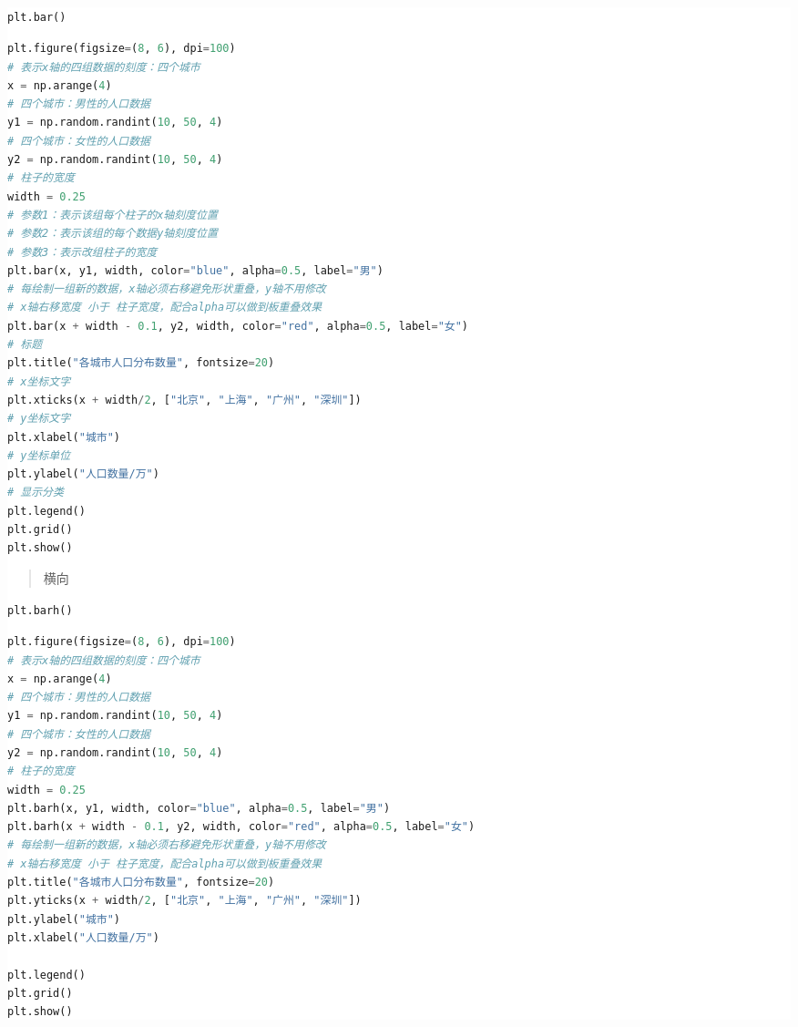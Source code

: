 `plt.bar()`

```python
plt.figure(figsize=(8, 6), dpi=100)
# 表示x轴的四组数据的刻度：四个城市
x = np.arange(4)
# 四个城市：男性的人口数据
y1 = np.random.randint(10, 50, 4)
# 四个城市：女性的人口数据
y2 = np.random.randint(10, 50, 4)
# 柱子的宽度
width = 0.25
# 参数1：表示该组每个柱子的x轴刻度位置
# 参数2：表示该组的每个数据y轴刻度位置
# 参数3：表示改组柱子的宽度
plt.bar(x, y1, width, color="blue", alpha=0.5, label="男")
# 每绘制一组新的数据，x轴必须右移避免形状重叠，y轴不用修改
# x轴右移宽度 小于 柱子宽度，配合alpha可以做到板重叠效果
plt.bar(x + width - 0.1, y2, width, color="red", alpha=0.5, label="女")
# 标题
plt.title("各城市人口分布数量", fontsize=20)
# x坐标文字
plt.xticks(x + width/2, ["北京", "上海", "广州", "深圳"])
# y坐标文字
plt.xlabel("城市")
# y坐标单位
plt.ylabel("人口数量/万")
# 显示分类
plt.legend()
plt.grid()
plt.show()
```

> 横向

`plt.barh()`

```python
plt.figure(figsize=(8, 6), dpi=100)
# 表示x轴的四组数据的刻度：四个城市
x = np.arange(4)
# 四个城市：男性的人口数据
y1 = np.random.randint(10, 50, 4)
# 四个城市：女性的人口数据
y2 = np.random.randint(10, 50, 4)
# 柱子的宽度
width = 0.25
plt.barh(x, y1, width, color="blue", alpha=0.5, label="男")
plt.barh(x + width - 0.1, y2, width, color="red", alpha=0.5, label="女")
# 每绘制一组新的数据，x轴必须右移避免形状重叠，y轴不用修改
# x轴右移宽度 小于 柱子宽度，配合alpha可以做到板重叠效果
plt.title("各城市人口分布数量", fontsize=20)
plt.yticks(x + width/2, ["北京", "上海", "广州", "深圳"])
plt.ylabel("城市")
plt.xlabel("人口数量/万")

plt.legend()
plt.grid()
plt.show()
```
